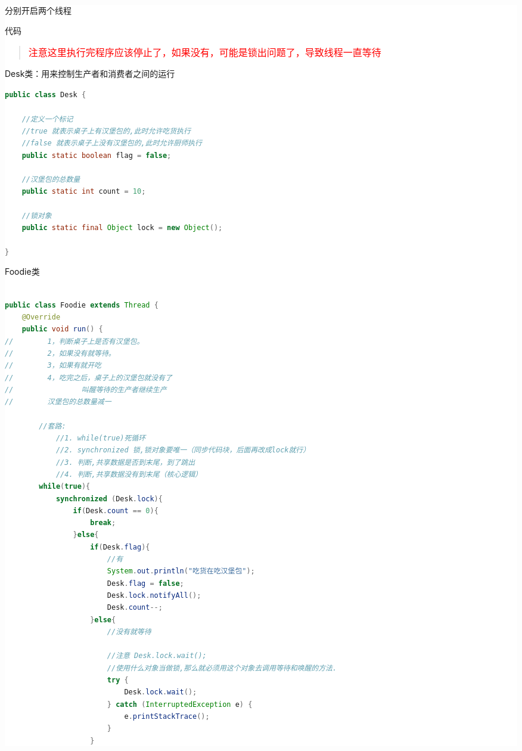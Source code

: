  分别开启两个线程

代码

> <font color="red" size="3">注意这里执行完程序应该停止了，如果没有，可能是锁出问题了，导致线程一直等待</font>

Desk类：用来控制生产者和消费者之间的运行

~~~java
public class Desk {

    //定义一个标记
    //true 就表示桌子上有汉堡包的,此时允许吃货执行
    //false 就表示桌子上没有汉堡包的,此时允许厨师执行
    public static boolean flag = false;

    //汉堡包的总数量
    public static int count = 10;

    //锁对象
    public static final Object lock = new Object();

}

~~~

Foodie类

~~~java

public class Foodie extends Thread {
    @Override
    public void run() {
//        1，判断桌子上是否有汉堡包。
//        2，如果没有就等待。
//        3，如果有就开吃
//        4，吃完之后，桌子上的汉堡包就没有了
//                叫醒等待的生产者继续生产
//        汉堡包的总数量减一

        //套路:
            //1. while(true)死循环
            //2. synchronized 锁,锁对象要唯一（同步代码块，后面再改成lock就行）
            //3. 判断,共享数据是否到末尾，到了跳出
            //4. 判断,共享数据没有到末尾（核心逻辑）
        while(true){
            synchronized (Desk.lock){
                if(Desk.count == 0){
                    break;
                }else{
                    if(Desk.flag){
                        //有
                        System.out.println("吃货在吃汉堡包");
                        Desk.flag = false;
                        Desk.lock.notifyAll();
                        Desk.count--;
                    }else{
                        //没有就等待
                        
                        //注意 Desk.lock.wait();
                        //使用什么对象当做锁,那么就必须用这个对象去调用等待和唤醒的方法.
                        try {
                            Desk.lock.wait();
                        } catch (InterruptedException e) {
                            e.printStackTrace();
                        }
                    }
~~~